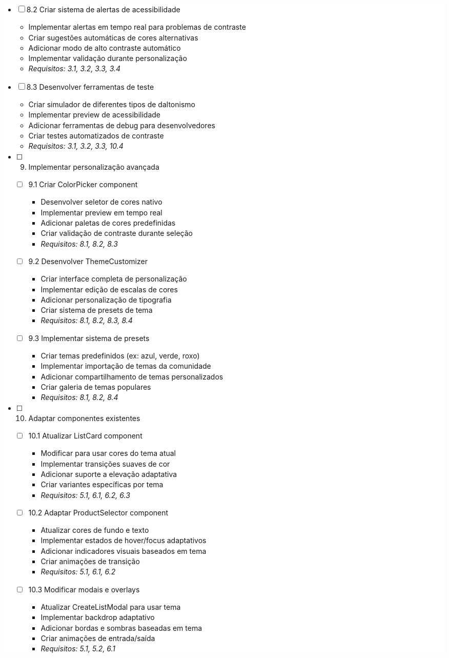   - [ ] 8.2 Criar sistema de alertas de acessibilidade
    - Implementar alertas em tempo real para problemas de contraste
    - Criar sugestões automáticas de cores alternativas
    - Adicionar modo de alto contraste automático
    - Implementar validação durante personalização
    - _Requisitos: 3.1, 3.2, 3.3, 3.4_

  - [ ] 8.3 Desenvolver ferramentas de teste
    - Criar simulador de diferentes tipos de daltonismo
    - Implementar preview de acessibilidade
    - Adicionar ferramentas de debug para desenvolvedores
    - Criar testes automatizados de contraste
    - _Requisitos: 3.1, 3.2, 3.3, 10.4_

- [ ] 9. Implementar personalização avançada
  - [ ] 9.1 Criar ColorPicker component
    - Desenvolver seletor de cores nativo
    - Implementar preview em tempo real
    - Adicionar paletas de cores predefinidas
    - Criar validação de contraste durante seleção
    - _Requisitos: 8.1, 8.2, 8.3_

  - [ ] 9.2 Desenvolver ThemeCustomizer
    - Criar interface completa de personalização
    - Implementar edição de escalas de cores
    - Adicionar personalização de tipografia
    - Criar sistema de presets de tema
    - _Requisitos: 8.1, 8.2, 8.3, 8.4_

  - [ ] 9.3 Implementar sistema de presets
    - Criar temas predefinidos (ex: azul, verde, roxo)
    - Implementar importação de temas da comunidade
    - Adicionar compartilhamento de temas personalizados
    - Criar galeria de temas populares
    - _Requisitos: 8.1, 8.2, 8.4_

- [ ] 10. Adaptar componentes existentes
  - [ ] 10.1 Atualizar ListCard component
    - Modificar para usar cores do tema atual
    - Implementar transições suaves de cor
    - Adicionar suporte a elevação adaptativa
    - Criar variantes específicas por tema
    - _Requisitos: 5.1, 6.1, 6.2, 6.3_

  - [ ] 10.2 Adaptar ProductSelector component
    - Atualizar cores de fundo e texto
    - Implementar estados de hover/focus adaptativos
    - Adicionar indicadores visuais baseados em tema
    - Criar animações de transição
    - _Requisitos: 5.1, 6.1, 6.2_

  - [ ] 10.3 Modificar modais e overlays
    - Atualizar CreateListModal para usar tema
    - Implementar backdrop adaptativo
    - Adicionar bordas e sombras baseadas em tema
    - Criar animações de entrada/saída
    - _Requisitos: 5.1, 5.2, 6.1_
